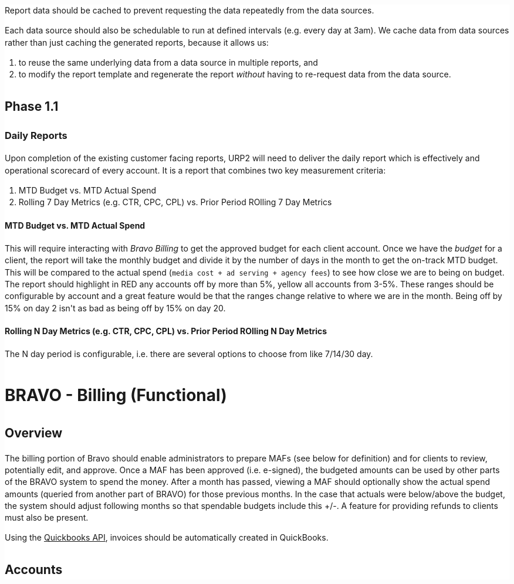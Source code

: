Report data should be cached to prevent requesting the data repeatedly from the data sources.  

Each data source should also be schedulable to run at defined intervals (e.g. every day at 3am). We cache data from data sources rather than just caching the generated reports, because it allows us:

1. to reuse the same underlying data from a data source in multiple reports, and
2. to modify the report template and regenerate the report *without* having to re-request data from the data source.

## Phase 1.1

### Daily Reports

Upon completion of the existing customer facing reports, URP2 will need to deliver the daily report which is effectively and operational scorecard of every account. It is a report that combines two key measurement criteria:

1. MTD Budget vs. MTD Actual Spend
2. Rolling 7 Day Metrics (e.g. CTR, CPC, CPL) vs. Prior Period ROlling 7 Day Metrics

#### MTD Budget vs. MTD Actual Spend

This will require interacting with *Bravo Billing* to get the approved budget for each client account. Once we have the *budget* for a client, the report will take the monthly budget and divide it by the number of days in the month to get the on-track MTD budget. This will be compared to the actual spend (`media cost + ad serving + agency fees`) to see how close we are to being on budget. The report should highlight in RED any accounts off by more than 5%, yellow all accounts from 3-5%. These ranges should be configurable by account and a great feature would be that the ranges change relative to where we are in the month. Being off by 15% on day 2 isn't as bad as being off by 15% on day 20.

#### Rolling N Day Metrics (e.g. CTR, CPC, CPL) vs. Prior Period ROlling N Day Metrics

The N day period is configurable, i.e. there are several options to choose from like 7/14/30 day.

# BRAVO - Billing (Functional)

## Overview

The billing portion of Bravo should enable administrators to prepare MAFs (see below for definition) and for clients to review, potentially edit, and approve. Once a MAF has been approved (i.e. e-signed), the budgeted amounts can be used by other parts of the BRAVO system to spend the money. After a month has passed, viewing a MAF should optionally show the actual spend amounts (queried from another part of BRAVO) for those previous months. In the case that actuals were below/above the budget, the system should adjust following months so that spendable budgets include this +/-. A feature for providing refunds to clients must also be present.

Using the [Quickbooks API](https://developer.intuit.com/docs/0025_quickbooksapi/0005_introduction_to_quickbooksapi), invoices should be automatically created in QuickBooks.

## Accounts
